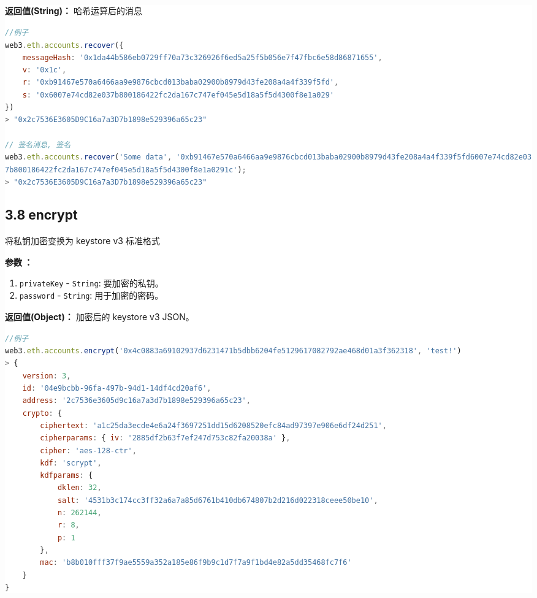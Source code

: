 **返回值(String)：** 哈希运算后的消息

```js
//例子
web3.eth.accounts.recover({
    messageHash: '0x1da44b586eb0729ff70a73c326926f6ed5a25f5b056e7f47fbc6e58d86871655',
    v: '0x1c',
    r: '0xb91467e570a6466aa9e9876cbcd013baba02900b8979d43fe208a4a4f339f5fd',
    s: '0x6007e74cd82e037b800186422fc2da167c747ef045e5d18a5f5d4300f8e1a029'
})
> "0x2c7536E3605D9C16a7a3D7b1898e529396a65c23"

// 签名消息, 签名
web3.eth.accounts.recover('Some data', '0xb91467e570a6466aa9e9876cbcd013baba02900b8979d43fe208a4a4f339f5fd6007e74cd82e037b800186422fc2da167c747ef045e5d18a5f5d4300f8e1a0291c');
> "0x2c7536E3605D9C16a7a3D7b1898e529396a65c23"
```

## 3.8 encrypt

将私钥加密变换为 keystore v3 标准格式

**参数 ：**

1. `privateKey` - `String`: 要加密的私钥。
2. `password` - `String`: 用于加密的密码。

**返回值(**Object**)：** 加密后的 keystore v3 JSON。

```js
//例子
web3.eth.accounts.encrypt('0x4c0883a69102937d6231471b5dbb6204fe5129617082792ae468d01a3f362318', 'test!')
> {
    version: 3,
    id: '04e9bcbb-96fa-497b-94d1-14df4cd20af6',
    address: '2c7536e3605d9c16a7a3d7b1898e529396a65c23',
    crypto: {
        ciphertext: 'a1c25da3ecde4e6a24f3697251dd15d6208520efc84ad97397e906e6df24d251',
        cipherparams: { iv: '2885df2b63f7ef247d753c82fa20038a' },
        cipher: 'aes-128-ctr',
        kdf: 'scrypt',
        kdfparams: {
            dklen: 32,
            salt: '4531b3c174cc3ff32a6a7a85d6761b410db674807b2d216d022318ceee50be10',
            n: 262144,
            r: 8,
            p: 1
        },
        mac: 'b8b010fff37f9ae5559a352a185e86f9b9c1d7f7a9f1bd4e82a5dd35468fc7f6'
    }
}
```
